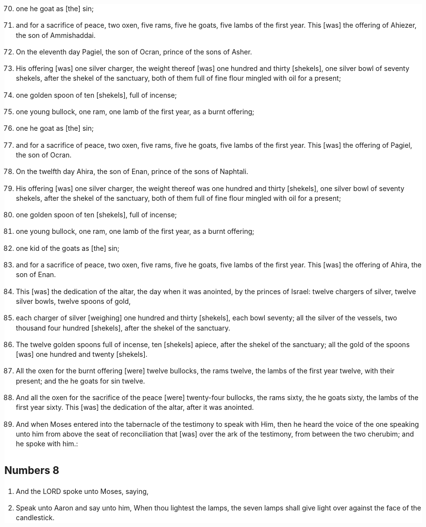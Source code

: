 70. one he goat as [the] sin;

71. and for a sacrifice of peace, two oxen, five rams, five he goats, five lambs of the first year. This [was] the offering of Ahiezer, the son of Ammishaddai.

72. On the eleventh day Pagiel, the son of Ocran, prince of the sons of Asher.

73. His offering [was] one silver charger, the weight thereof [was] one hundred and thirty [shekels], one silver bowl of seventy shekels, after the shekel of the sanctuary, both of them full of fine flour mingled with oil for a present;

74. one golden spoon of ten [shekels], full of incense;

75. one young bullock, one ram, one lamb of the first year, as a burnt offering;

76. one he goat as [the] sin;

77. and for a sacrifice of peace, two oxen, five rams, five he goats, five lambs of the first year. This [was] the offering of Pagiel, the son of Ocran.

78. On the twelfth day Ahira, the son of Enan, prince of the sons of Naphtali.

79. His offering [was] one silver charger, the weight thereof was one hundred and thirty [shekels], one silver bowl of seventy shekels, after the shekel of the sanctuary, both of them full of fine flour mingled with oil for a present;

80. one golden spoon of ten [shekels], full of incense;

81. one young bullock, one ram, one lamb of the first year, as a burnt offering;

82. one kid of the goats as [the] sin;

83. and for a sacrifice of peace, two oxen, five rams, five he goats, five lambs of the first year. This [was] the offering of Ahira, the son of Enan.

84. This [was] the dedication of the altar, the day when it was anointed, by the princes of Israel: twelve chargers of silver, twelve silver bowls, twelve spoons of gold,

85. each charger of silver [weighing] one hundred and thirty [shekels], each bowl seventy; all the silver of the vessels, two thousand four hundred [shekels], after the shekel of the sanctuary.

86. The twelve golden spoons full of incense, ten [shekels] apiece, after the shekel of the sanctuary; all the gold of the spoons [was] one hundred and twenty [shekels].

87. All the oxen for the burnt offering [were] twelve bullocks, the rams twelve, the lambs of the first year twelve, with their present; and the he goats for sin twelve.

88. And all the oxen for the sacrifice of the peace [were] twenty-four bullocks, the rams sixty, the he goats sixty, the lambs of the first year sixty. This [was] the dedication of the altar, after it was anointed.

89. And when Moses entered into the tabernacle of the testimony to speak with Him, then he heard the voice of the one speaking unto him from above the seat of reconciliation that [was] over the ark of the testimony, from between the two cherubim; and he spoke with him.:

## Numbers 8

1. And the LORD spoke unto Moses, saying,

2. Speak unto Aaron and say unto him, When thou lightest the lamps, the seven lamps shall give light over against the face of the candlestick.
